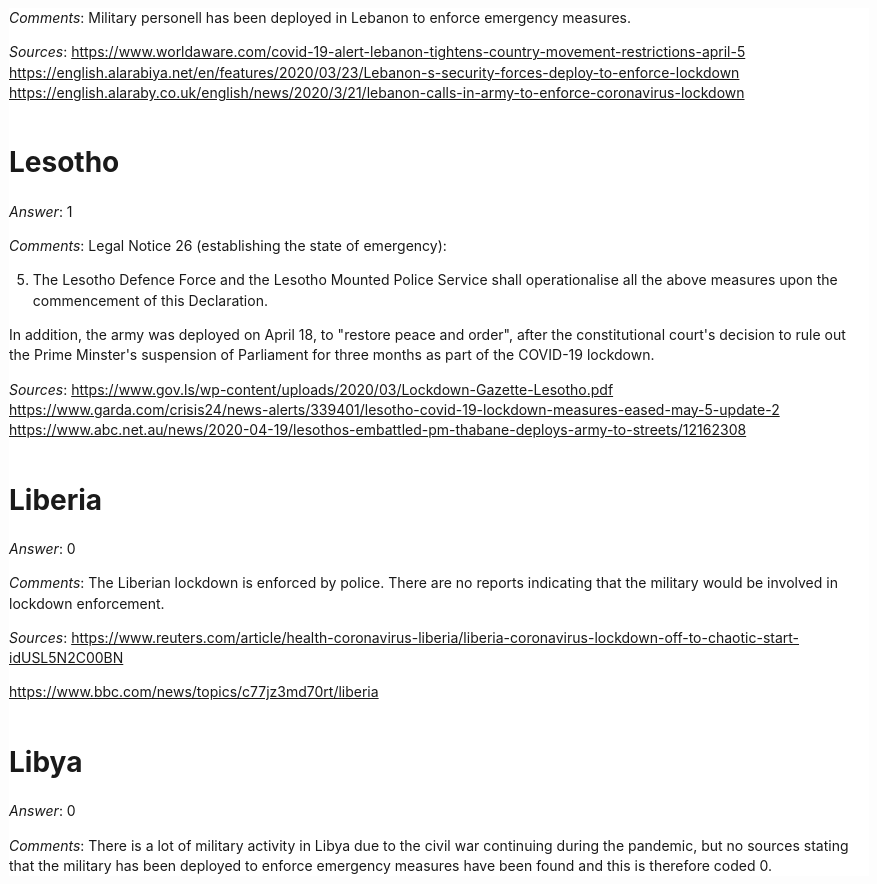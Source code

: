 *Comments*:
 Military personell has been deployed in Lebanon to enforce emergency measures. 

*Sources*:
 https://www.worldaware.com/covid-19-alert-lebanon-tightens-country-movement-restrictions-april-5
https://english.alarabiya.net/en/features/2020/03/23/Lebanon-s-security-forces-deploy-to-enforce-lockdown
https://english.alaraby.co.uk/english/news/2020/3/21/lebanon-calls-in-army-to-enforce-coronavirus-lockdown



# Lesotho 
*Answer*: 1 

*Comments*:
 Legal Notice 26 (establishing the state of emergency): 

5. The Lesotho Defence Force and the Lesotho Mounted Police Service shall operationalise all the above measures upon the commencement of this Declaration.

In addition, the army was deployed on April 18, to "restore peace and order", after the constitutional court's decision to rule out the Prime Minster's suspension of Parliament for three months as part of the COVID-19 lockdown. 

*Sources*:
 https://www.gov.ls/wp-content/uploads/2020/03/Lockdown-Gazette-Lesotho.pdf
https://www.garda.com/crisis24/news-alerts/339401/lesotho-covid-19-lockdown-measures-eased-may-5-update-2
https://www.abc.net.au/news/2020-04-19/lesothos-embattled-pm-thabane-deploys-army-to-streets/12162308




# Liberia 
*Answer*: 0 

*Comments*:
 The Liberian lockdown is enforced by police. There are no reports indicating that the military would be involved in lockdown enforcement. 

*Sources*:
 https://www.reuters.com/article/health-coronavirus-liberia/liberia-coronavirus-lockdown-off-to-chaotic-start-idUSL5N2C00BN

https://www.bbc.com/news/topics/c77jz3md70rt/liberia



# Libya 
*Answer*: 0 

*Comments*:
 There is a lot of military activity in Libya due to the civil war continuing during the pandemic, but no sources stating that the military has been deployed to enforce emergency measures have been found and this is therefore coded 0. 
